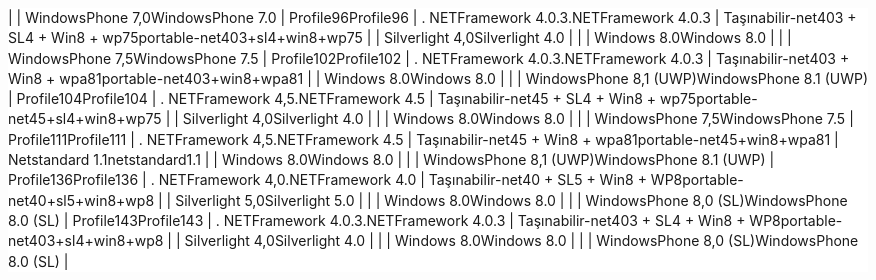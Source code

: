  | | <span data-ttu-id="66a1a-377">WindowsPhone 7,0</span><span class="sxs-lookup"><span data-stu-id="66a1a-377">WindowsPhone 7.0</span></span> |
 <span data-ttu-id="66a1a-378">Profile96</span><span class="sxs-lookup"><span data-stu-id="66a1a-378">Profile96</span></span> | <span data-ttu-id="66a1a-379">. NETFramework 4.0.3</span><span class="sxs-lookup"><span data-stu-id="66a1a-379">.NETFramework 4.0.3</span></span> | <span data-ttu-id="66a1a-380">Taşınabilir-net403 + SL4 + Win8 + wp75</span><span class="sxs-lookup"><span data-stu-id="66a1a-380">portable-net403+sl4+win8+wp75</span></span>
 | | <span data-ttu-id="66a1a-381">Silverlight 4,0</span><span class="sxs-lookup"><span data-stu-id="66a1a-381">Silverlight 4.0</span></span> |
 | | <span data-ttu-id="66a1a-382">Windows 8.0</span><span class="sxs-lookup"><span data-stu-id="66a1a-382">Windows 8.0</span></span> |
 | | <span data-ttu-id="66a1a-383">WindowsPhone 7,5</span><span class="sxs-lookup"><span data-stu-id="66a1a-383">WindowsPhone 7.5</span></span> |
 <span data-ttu-id="66a1a-384">Profile102</span><span class="sxs-lookup"><span data-stu-id="66a1a-384">Profile102</span></span> | <span data-ttu-id="66a1a-385">. NETFramework 4.0.3</span><span class="sxs-lookup"><span data-stu-id="66a1a-385">.NETFramework 4.0.3</span></span> | <span data-ttu-id="66a1a-386">Taşınabilir-net403 + Win8 + wpa81</span><span class="sxs-lookup"><span data-stu-id="66a1a-386">portable-net403+win8+wpa81</span></span>
 | | <span data-ttu-id="66a1a-387">Windows 8.0</span><span class="sxs-lookup"><span data-stu-id="66a1a-387">Windows 8.0</span></span> |
 | | <span data-ttu-id="66a1a-388">WindowsPhone 8,1 (UWP)</span><span class="sxs-lookup"><span data-stu-id="66a1a-388">WindowsPhone 8.1 (UWP)</span></span> |
 <span data-ttu-id="66a1a-389">Profile104</span><span class="sxs-lookup"><span data-stu-id="66a1a-389">Profile104</span></span> | <span data-ttu-id="66a1a-390">. NETFramework 4,5</span><span class="sxs-lookup"><span data-stu-id="66a1a-390">.NETFramework 4.5</span></span> | <span data-ttu-id="66a1a-391">Taşınabilir-net45 + SL4 + Win8 + wp75</span><span class="sxs-lookup"><span data-stu-id="66a1a-391">portable-net45+sl4+win8+wp75</span></span>
 | | <span data-ttu-id="66a1a-392">Silverlight 4,0</span><span class="sxs-lookup"><span data-stu-id="66a1a-392">Silverlight 4.0</span></span> |
 | | <span data-ttu-id="66a1a-393">Windows 8.0</span><span class="sxs-lookup"><span data-stu-id="66a1a-393">Windows 8.0</span></span> |
 | | <span data-ttu-id="66a1a-394">WindowsPhone 7,5</span><span class="sxs-lookup"><span data-stu-id="66a1a-394">WindowsPhone 7.5</span></span> |
 <span data-ttu-id="66a1a-395">Profile111</span><span class="sxs-lookup"><span data-stu-id="66a1a-395">Profile111</span></span> | <span data-ttu-id="66a1a-396">. NETFramework 4,5</span><span class="sxs-lookup"><span data-stu-id="66a1a-396">.NETFramework 4.5</span></span> | <span data-ttu-id="66a1a-397">Taşınabilir-net45 + Win8 + wpa81</span><span class="sxs-lookup"><span data-stu-id="66a1a-397">portable-net45+win8+wpa81</span></span> | <span data-ttu-id="66a1a-398">Netstandard 1.1</span><span class="sxs-lookup"><span data-stu-id="66a1a-398">netstandard1.1</span></span>
 | | <span data-ttu-id="66a1a-399">Windows 8.0</span><span class="sxs-lookup"><span data-stu-id="66a1a-399">Windows 8.0</span></span> |
 | | <span data-ttu-id="66a1a-400">WindowsPhone 8,1 (UWP)</span><span class="sxs-lookup"><span data-stu-id="66a1a-400">WindowsPhone 8.1 (UWP)</span></span> |
 <span data-ttu-id="66a1a-401">Profile136</span><span class="sxs-lookup"><span data-stu-id="66a1a-401">Profile136</span></span> | <span data-ttu-id="66a1a-402">. NETFramework 4,0</span><span class="sxs-lookup"><span data-stu-id="66a1a-402">.NETFramework 4.0</span></span> | <span data-ttu-id="66a1a-403">Taşınabilir-net40 + SL5 + Win8 + WP8</span><span class="sxs-lookup"><span data-stu-id="66a1a-403">portable-net40+sl5+win8+wp8</span></span>
 | | <span data-ttu-id="66a1a-404">Silverlight 5,0</span><span class="sxs-lookup"><span data-stu-id="66a1a-404">Silverlight 5.0</span></span> |
 | | <span data-ttu-id="66a1a-405">Windows 8.0</span><span class="sxs-lookup"><span data-stu-id="66a1a-405">Windows 8.0</span></span> |
 | | <span data-ttu-id="66a1a-406">WindowsPhone 8,0 (SL)</span><span class="sxs-lookup"><span data-stu-id="66a1a-406">WindowsPhone 8.0 (SL)</span></span> |
 <span data-ttu-id="66a1a-407">Profile143</span><span class="sxs-lookup"><span data-stu-id="66a1a-407">Profile143</span></span> | <span data-ttu-id="66a1a-408">. NETFramework 4.0.3</span><span class="sxs-lookup"><span data-stu-id="66a1a-408">.NETFramework 4.0.3</span></span> | <span data-ttu-id="66a1a-409">Taşınabilir-net403 + SL4 + Win8 + WP8</span><span class="sxs-lookup"><span data-stu-id="66a1a-409">portable-net403+sl4+win8+wp8</span></span>
 | | <span data-ttu-id="66a1a-410">Silverlight 4,0</span><span class="sxs-lookup"><span data-stu-id="66a1a-410">Silverlight 4.0</span></span> |
 | | <span data-ttu-id="66a1a-411">Windows 8.0</span><span class="sxs-lookup"><span data-stu-id="66a1a-411">Windows 8.0</span></span> |
 | | <span data-ttu-id="66a1a-412">WindowsPhone 8,0 (SL)</span><span class="sxs-lookup"><span data-stu-id="66a1a-412">WindowsPhone 8.0 (SL)</span></span> |